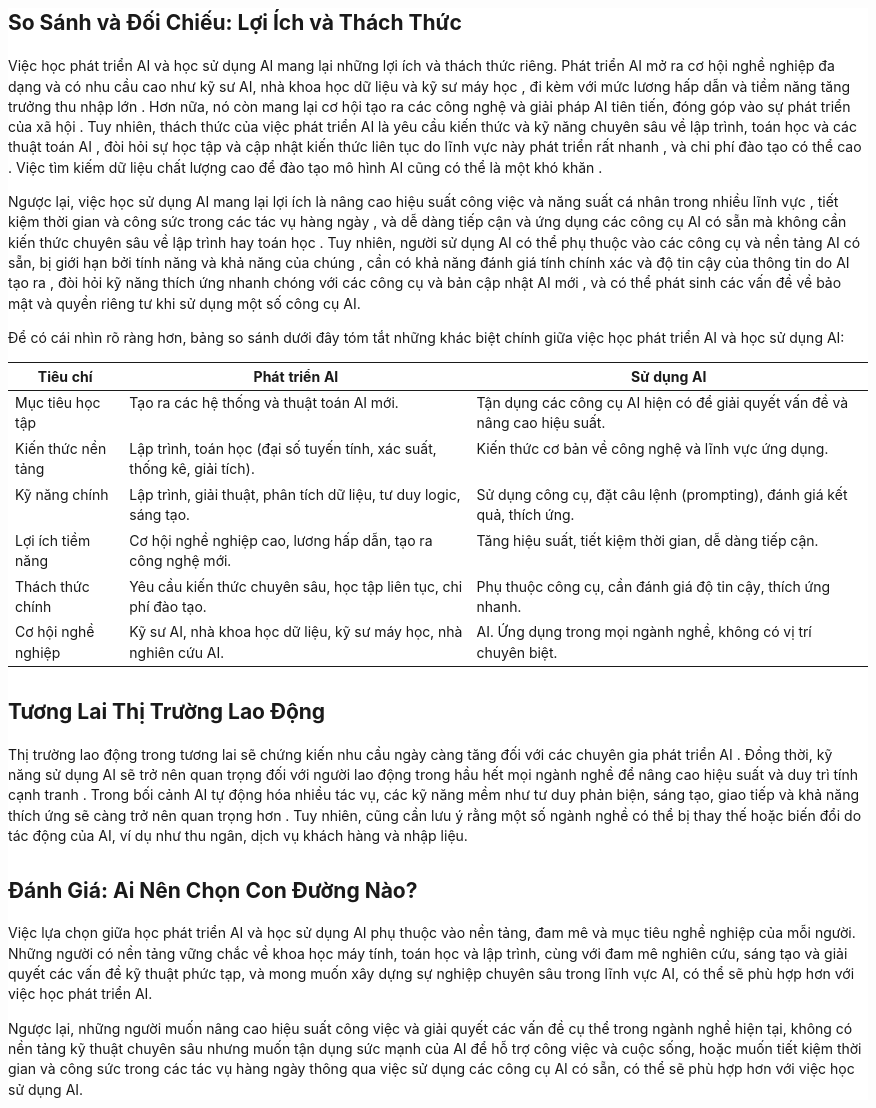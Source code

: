 ## So Sánh và Đối Chiếu: Lợi Ích và Thách Thức

Việc học phát triển AI và học sử dụng AI mang lại những lợi ích và thách thức riêng. Phát triển AI mở ra cơ hội nghề nghiệp đa dạng và có nhu cầu cao như kỹ sư AI, nhà khoa học dữ liệu và kỹ sư máy học , đi kèm với mức lương hấp dẫn và tiềm năng tăng trưởng thu nhập lớn . Hơn nữa, nó còn mang lại cơ hội tạo ra các công nghệ và giải pháp AI tiên tiến, đóng góp vào sự phát triển của xã hội . Tuy nhiên, thách thức của việc phát triển AI là yêu cầu kiến thức và kỹ năng chuyên sâu về lập trình, toán học và các thuật toán AI , đòi hỏi sự học tập và cập nhật kiến thức liên tục do lĩnh vực này phát triển rất nhanh , và chi phí đào tạo có thể cao . Việc tìm kiếm dữ liệu chất lượng cao để đào tạo mô hình AI cũng có thể là một khó khăn .   

Ngược lại, việc học sử dụng AI mang lại lợi ích là nâng cao hiệu suất công việc và năng suất cá nhân trong nhiều lĩnh vực , tiết kiệm thời gian và công sức trong các tác vụ hàng ngày , và dễ dàng tiếp cận và ứng dụng các công cụ AI có sẵn mà không cần kiến thức chuyên sâu về lập trình hay toán học . Tuy nhiên, người sử dụng AI có thể phụ thuộc vào các công cụ và nền tảng AI có sẵn, bị giới hạn bởi tính năng và khả năng của chúng , cần có khả năng đánh giá tính chính xác và độ tin cậy của thông tin do AI tạo ra , đòi hỏi kỹ năng thích ứng nhanh chóng với các công cụ và bản cập nhật AI mới , và có thể phát sinh các vấn đề về bảo mật và quyền riêng tư khi sử dụng một số công cụ AI.

Để có cái nhìn rõ ràng hơn, bảng so sánh dưới đây tóm tắt những khác biệt chính giữa việc học phát triển AI và học sử dụng AI:

| Tiêu chí           | Phát triển AI                                                           | Sử dụng AI                                                                  |
|--------------------|-------------------------------------------------------------------------|-----------------------------------------------------------------------------|
| Mục tiêu học tập   | Tạo ra các hệ thống và thuật toán AI mới.                               | Tận dụng các công cụ AI hiện có để giải quyết vấn đề và nâng cao hiệu suất. |
| Kiến thức nền tảng | Lập trình, toán học (đại số tuyến tính, xác suất, thống kê, giải tích). | Kiến thức cơ bản về công nghệ và lĩnh vực ứng dụng.                         |
| Kỹ năng chính      | Lập trình, giải thuật, phân tích dữ liệu, tư duy logic, sáng tạo.       | Sử dụng công cụ, đặt câu lệnh (prompting), đánh giá kết quả, thích ứng.     |
| Lợi ích tiềm năng  | Cơ hội nghề nghiệp cao, lương hấp dẫn, tạo ra công nghệ mới.            | Tăng hiệu suất, tiết kiệm thời gian, dễ dàng tiếp cận.                      |
| Thách thức chính   | Yêu cầu kiến thức chuyên sâu, học tập liên tục, chi phí đào tạo.        | Phụ thuộc công cụ, cần đánh giá độ tin cậy, thích ứng nhanh.                |
| Cơ hội nghề nghiệp | Kỹ sư AI, nhà khoa học dữ liệu, kỹ sư máy học, nhà nghiên cứu AI.       | AI.	Ứng dụng trong mọi ngành nghề, không có vị trí chuyên biệt.             |

## Tương Lai Thị Trường Lao Động

Thị trường lao động trong tương lai sẽ chứng kiến nhu cầu ngày càng tăng đối với các chuyên gia phát triển AI . Đồng thời, kỹ năng sử dụng AI sẽ trở nên quan trọng đối với người lao động trong hầu hết mọi ngành nghề để nâng cao hiệu suất và duy trì tính cạnh tranh . Trong bối cảnh AI tự động hóa nhiều tác vụ, các kỹ năng mềm như tư duy phản biện, sáng tạo, giao tiếp và khả năng thích ứng sẽ càng trở nên quan trọng hơn . Tuy nhiên, cũng cần lưu ý rằng một số ngành nghề có thể bị thay thế hoặc biến đổi do tác động của AI, ví dụ như thu ngân, dịch vụ khách hàng và nhập liệu.

## Đánh Giá: Ai Nên Chọn Con Đường Nào?

Việc lựa chọn giữa học phát triển AI và học sử dụng AI phụ thuộc vào nền tảng, đam mê và mục tiêu nghề nghiệp của mỗi người. Những người có nền tảng vững chắc về khoa học máy tính, toán học và lập trình, cùng với đam mê nghiên cứu, sáng tạo và giải quyết các vấn đề kỹ thuật phức tạp, và mong muốn xây dựng sự nghiệp chuyên sâu trong lĩnh vực AI, có thể sẽ phù hợp hơn với việc học phát triển AI.

Ngược lại, những người muốn nâng cao hiệu suất công việc và giải quyết các vấn đề cụ thể trong ngành nghề hiện tại, không có nền tảng kỹ thuật chuyên sâu nhưng muốn tận dụng sức mạnh của AI để hỗ trợ công việc và cuộc sống, hoặc muốn tiết kiệm thời gian và công sức trong các tác vụ hàng ngày thông qua việc sử dụng các công cụ AI có sẵn, có thể sẽ phù hợp hơn với việc học sử dụng AI.

